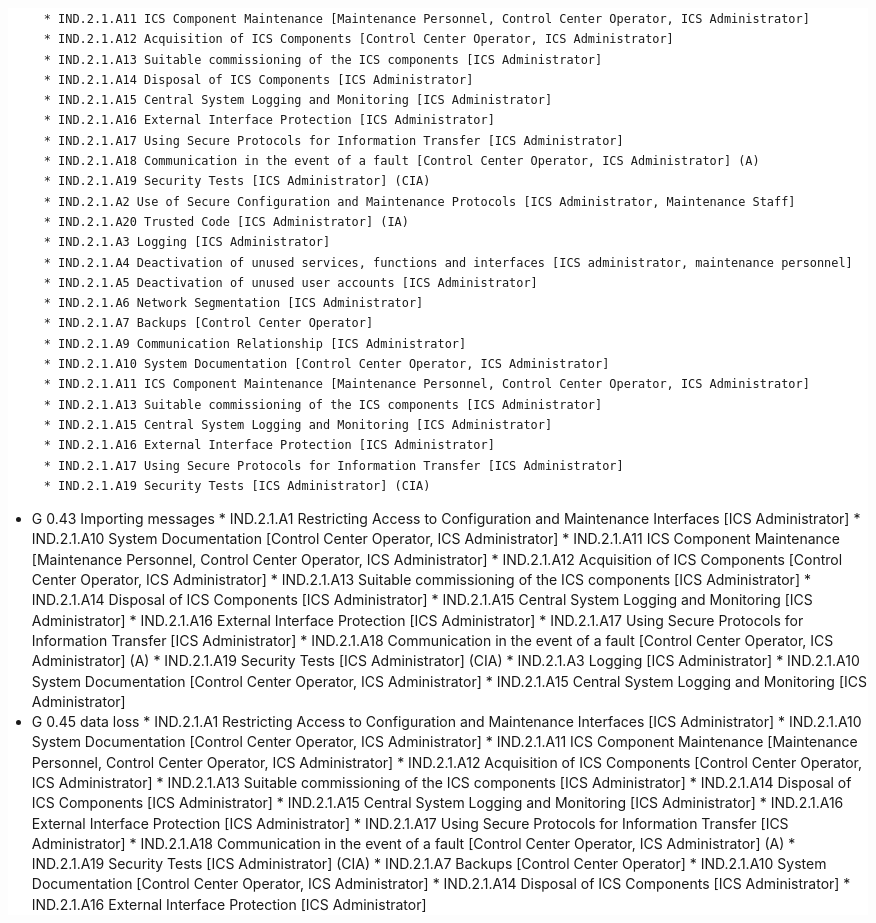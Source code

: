          * IND.2.1.A11 ICS Component Maintenance [Maintenance Personnel, Control Center Operator, ICS Administrator]
         * IND.2.1.A12 Acquisition of ICS Components [Control Center Operator, ICS Administrator]
         * IND.2.1.A13 Suitable commissioning of the ICS components [ICS Administrator]
         * IND.2.1.A14 Disposal of ICS Components [ICS Administrator]
         * IND.2.1.A15 Central System Logging and Monitoring [ICS Administrator]
         * IND.2.1.A16 External Interface Protection [ICS Administrator]
         * IND.2.1.A17 Using Secure Protocols for Information Transfer [ICS Administrator]
         * IND.2.1.A18 Communication in the event of a fault [Control Center Operator, ICS Administrator] (A)
         * IND.2.1.A19 Security Tests [ICS Administrator] (CIA)
         * IND.2.1.A2 Use of Secure Configuration and Maintenance Protocols [ICS Administrator, Maintenance Staff]
         * IND.2.1.A20 Trusted Code [ICS Administrator] (IA)
         * IND.2.1.A3 Logging [ICS Administrator]
         * IND.2.1.A4 Deactivation of unused services, functions and interfaces [ICS administrator, maintenance personnel]
         * IND.2.1.A5 Deactivation of unused user accounts [ICS Administrator]
         * IND.2.1.A6 Network Segmentation [ICS Administrator]
         * IND.2.1.A7 Backups [Control Center Operator]
         * IND.2.1.A9 Communication Relationship [ICS Administrator]
         * IND.2.1.A10 System Documentation [Control Center Operator, ICS Administrator]
         * IND.2.1.A11 ICS Component Maintenance [Maintenance Personnel, Control Center Operator, ICS Administrator]
         * IND.2.1.A13 Suitable commissioning of the ICS components [ICS Administrator]
         * IND.2.1.A15 Central System Logging and Monitoring [ICS Administrator]
         * IND.2.1.A16 External Interface Protection [ICS Administrator]
         * IND.2.1.A17 Using Secure Protocols for Information Transfer [ICS Administrator]
         * IND.2.1.A19 Security Tests [ICS Administrator] (CIA)
* G 0.43 Importing messages
         * IND.2.1.A1 Restricting Access to Configuration and Maintenance Interfaces [ICS Administrator]
         * IND.2.1.A10 System Documentation [Control Center Operator, ICS Administrator]
         * IND.2.1.A11 ICS Component Maintenance [Maintenance Personnel, Control Center Operator, ICS Administrator]
         * IND.2.1.A12 Acquisition of ICS Components [Control Center Operator, ICS Administrator]
         * IND.2.1.A13 Suitable commissioning of the ICS components [ICS Administrator]
         * IND.2.1.A14 Disposal of ICS Components [ICS Administrator]
         * IND.2.1.A15 Central System Logging and Monitoring [ICS Administrator]
         * IND.2.1.A16 External Interface Protection [ICS Administrator]
         * IND.2.1.A17 Using Secure Protocols for Information Transfer [ICS Administrator]
         * IND.2.1.A18 Communication in the event of a fault [Control Center Operator, ICS Administrator] (A)
         * IND.2.1.A19 Security Tests [ICS Administrator] (CIA)
         * IND.2.1.A3 Logging [ICS Administrator]
         * IND.2.1.A10 System Documentation [Control Center Operator, ICS Administrator]
         * IND.2.1.A15 Central System Logging and Monitoring [ICS Administrator]
* G 0.45 data loss
         * IND.2.1.A1 Restricting Access to Configuration and Maintenance Interfaces [ICS Administrator]
         * IND.2.1.A10 System Documentation [Control Center Operator, ICS Administrator]
         * IND.2.1.A11 ICS Component Maintenance [Maintenance Personnel, Control Center Operator, ICS Administrator]
         * IND.2.1.A12 Acquisition of ICS Components [Control Center Operator, ICS Administrator]
         * IND.2.1.A13 Suitable commissioning of the ICS components [ICS Administrator]
         * IND.2.1.A14 Disposal of ICS Components [ICS Administrator]
         * IND.2.1.A15 Central System Logging and Monitoring [ICS Administrator]
         * IND.2.1.A16 External Interface Protection [ICS Administrator]
         * IND.2.1.A17 Using Secure Protocols for Information Transfer [ICS Administrator]
         * IND.2.1.A18 Communication in the event of a fault [Control Center Operator, ICS Administrator] (A)
         * IND.2.1.A19 Security Tests [ICS Administrator] (CIA)
         * IND.2.1.A7 Backups [Control Center Operator]
         * IND.2.1.A10 System Documentation [Control Center Operator, ICS Administrator]
         * IND.2.1.A14 Disposal of ICS Components [ICS Administrator]
         * IND.2.1.A16 External Interface Protection [ICS Administrator]